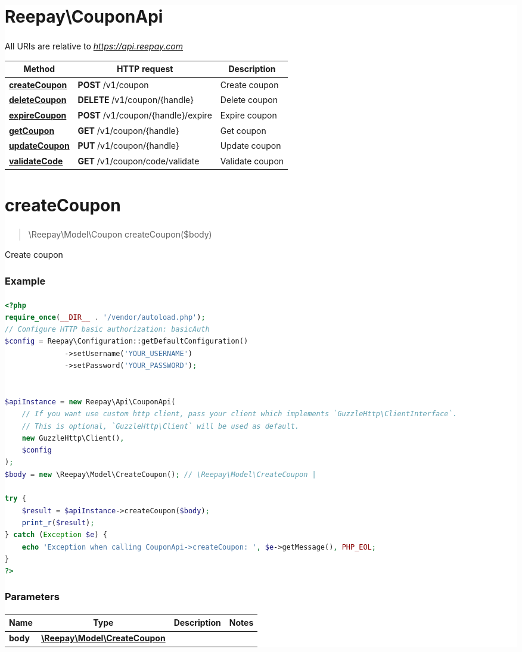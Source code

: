 # Reepay\CouponApi

All URIs are relative to *https://api.reepay.com*

Method | HTTP request | Description
------------- | ------------- | -------------
[**createCoupon**](CouponApi.md#createcoupon) | **POST** /v1/coupon | Create coupon
[**deleteCoupon**](CouponApi.md#deletecoupon) | **DELETE** /v1/coupon/{handle} | Delete coupon
[**expireCoupon**](CouponApi.md#expirecoupon) | **POST** /v1/coupon/{handle}/expire | Expire coupon
[**getCoupon**](CouponApi.md#getcoupon) | **GET** /v1/coupon/{handle} | Get coupon
[**updateCoupon**](CouponApi.md#updatecoupon) | **PUT** /v1/coupon/{handle} | Update coupon
[**validateCode**](CouponApi.md#validatecode) | **GET** /v1/coupon/code/validate | Validate coupon

# **createCoupon**
> \Reepay\Model\Coupon createCoupon($body)

Create coupon

### Example
```php
<?php
require_once(__DIR__ . '/vendor/autoload.php');
// Configure HTTP basic authorization: basicAuth
$config = Reepay\Configuration::getDefaultConfiguration()
              ->setUsername('YOUR_USERNAME')
              ->setPassword('YOUR_PASSWORD');


$apiInstance = new Reepay\Api\CouponApi(
    // If you want use custom http client, pass your client which implements `GuzzleHttp\ClientInterface`.
    // This is optional, `GuzzleHttp\Client` will be used as default.
    new GuzzleHttp\Client(),
    $config
);
$body = new \Reepay\Model\CreateCoupon(); // \Reepay\Model\CreateCoupon | 

try {
    $result = $apiInstance->createCoupon($body);
    print_r($result);
} catch (Exception $e) {
    echo 'Exception when calling CouponApi->createCoupon: ', $e->getMessage(), PHP_EOL;
}
?>
```

### Parameters

Name | Type | Description  | Notes
------------- | ------------- | ------------- | -------------
 **body** | [**\Reepay\Model\CreateCoupon**](../Model/CreateCoupon.md)|  |
